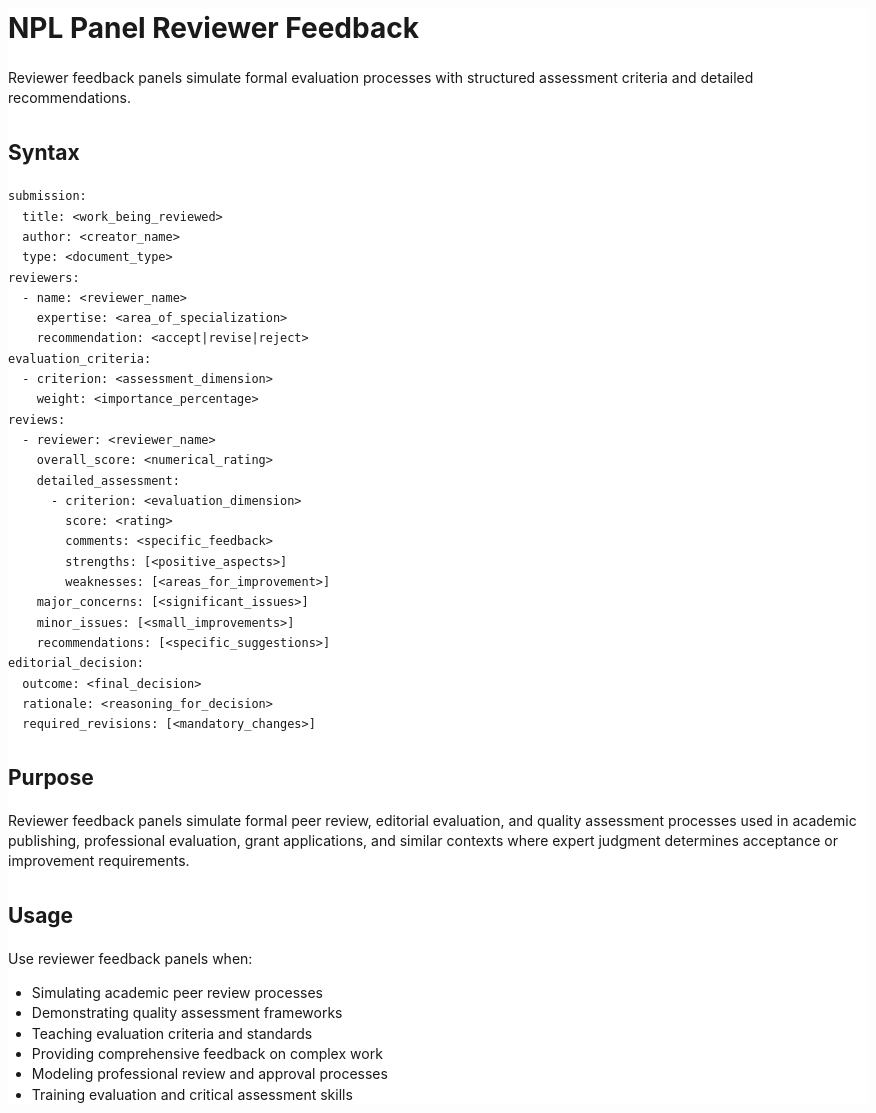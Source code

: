 # NPL Panel Reviewer Feedback
Reviewer feedback panels simulate formal evaluation processes with structured assessment criteria and detailed recommendations.

## Syntax
```npl-panel-reviewer-feedback
submission:
  title: <work_being_reviewed>
  author: <creator_name>
  type: <document_type>
reviewers:
  - name: <reviewer_name>
    expertise: <area_of_specialization>
    recommendation: <accept|revise|reject>
evaluation_criteria:
  - criterion: <assessment_dimension>
    weight: <importance_percentage>
reviews:
  - reviewer: <reviewer_name>
    overall_score: <numerical_rating>
    detailed_assessment:
      - criterion: <evaluation_dimension>
        score: <rating>
        comments: <specific_feedback>
        strengths: [<positive_aspects>]
        weaknesses: [<areas_for_improvement>]
    major_concerns: [<significant_issues>]
    minor_issues: [<small_improvements>]
    recommendations: [<specific_suggestions>]
editorial_decision:
  outcome: <final_decision>
  rationale: <reasoning_for_decision>
  required_revisions: [<mandatory_changes>]
```

## Purpose
Reviewer feedback panels simulate formal peer review, editorial evaluation, and quality assessment processes used in academic publishing, professional evaluation, grant applications, and similar contexts where expert judgment determines acceptance or improvement requirements.

## Usage
Use reviewer feedback panels when:
- Simulating academic peer review processes
- Demonstrating quality assessment frameworks
- Teaching evaluation criteria and standards
- Providing comprehensive feedback on complex work
- Modeling professional review and approval processes
- Training evaluation and critical assessment skills
